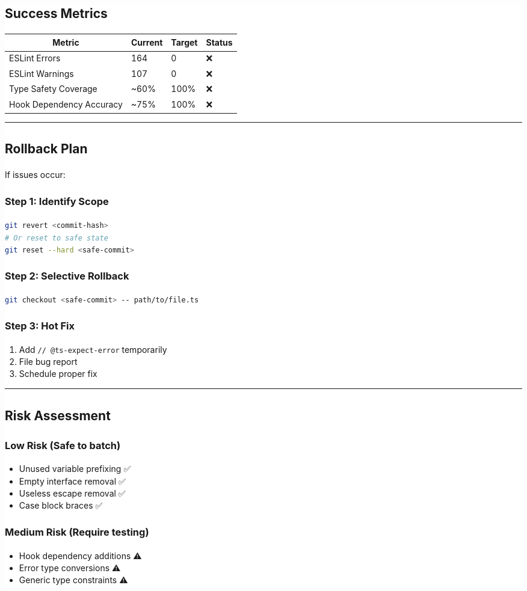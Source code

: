 
## Success Metrics

| Metric | Current | Target | Status |
|--------|---------|--------|--------|
| ESLint Errors | 164 | 0 | ❌ |
| ESLint Warnings | 107 | 0 | ❌ |
| Type Safety Coverage | ~60% | 100% | ❌ |
| Hook Dependency Accuracy | ~75% | 100% | ❌ |

---

## Rollback Plan

If issues occur:

### Step 1: Identify Scope
```bash
git revert <commit-hash>
# Or reset to safe state
git reset --hard <safe-commit>
```

### Step 2: Selective Rollback
```bash
git checkout <safe-commit> -- path/to/file.ts
```

### Step 3: Hot Fix
1. Add `// @ts-expect-error` temporarily
2. File bug report
3. Schedule proper fix

---

## Risk Assessment

### Low Risk (Safe to batch)
- Unused variable prefixing ✅
- Empty interface removal ✅
- Useless escape removal ✅
- Case block braces ✅

### Medium Risk (Require testing)
- Hook dependency additions ⚠️
- Error type conversions ⚠️
- Generic type constraints ⚠️
